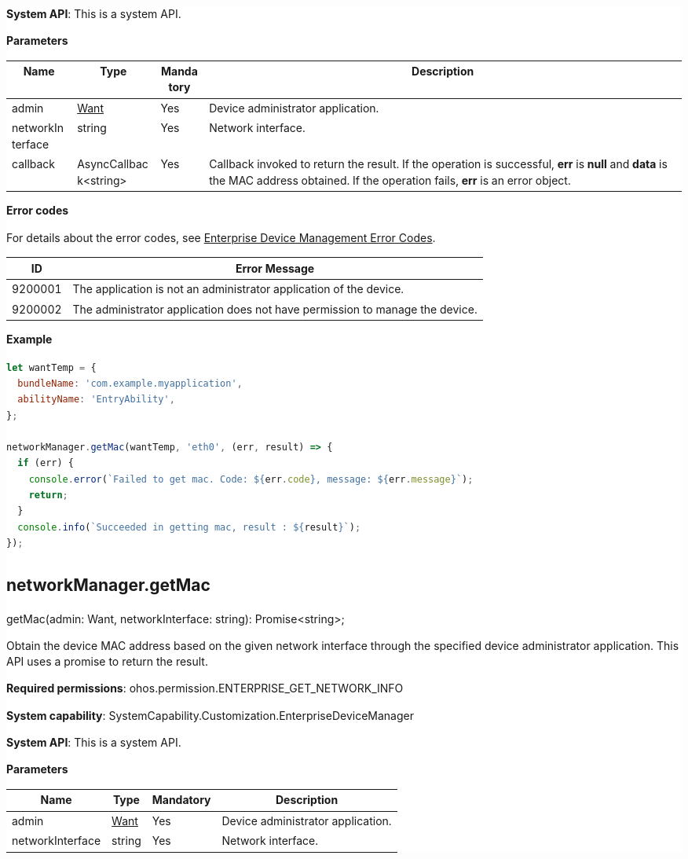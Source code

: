 **System API**: This is a system API.

**Parameters**

| Name     | Type                                      | Mandatory  | Description                      |
| -------- | ---------------------------------------- | ---- | ------------------------------- |
| admin    | [Want](js-apis-app-ability-want.md)      | Yes   | Device administrator application.                 |
| networkInterface    | string     | Yes   | Network interface.                 |
| callback | AsyncCallback&lt;string&gt;            | Yes   | Callback invoked to return the result. If the operation is successful, **err** is **null** and **data** is the MAC address obtained. If the operation fails, **err** is an error object.      |

**Error codes**

For details about the error codes, see [Enterprise Device Management Error Codes](../errorcodes/errorcode-enterpriseDeviceManager.md).

| ID| Error Message                                                                      |          
| ------- | ---------------------------------------------------------------------------- |
| 9200001 | The application is not an administrator application of the device.                       |
| 9200002 | The administrator application does not have permission to manage the device.|

**Example**

```js
let wantTemp = {
  bundleName: 'com.example.myapplication',
  abilityName: 'EntryAbility',
};

networkManager.getMac(wantTemp, 'eth0', (err, result) => {
  if (err) {
    console.error(`Failed to get mac. Code: ${err.code}, message: ${err.message}`);
    return;
  }
  console.info(`Succeeded in getting mac, result : ${result}`);
});
```

## networkManager.getMac

getMac(admin: Want, networkInterface: string): Promise\<string>;

Obtain the device MAC address based on the given network interface through the specified device administrator application. This API uses a promise to return the result.

**Required permissions**: ohos.permission.ENTERPRISE_GET_NETWORK_INFO

**System capability**: SystemCapability.Customization.EnterpriseDeviceManager

**System API**: This is a system API.

**Parameters**

| Name  | Type                                 | Mandatory  | Description     |
| ----- | ----------------------------------- | ---- | ------- |
| admin | [Want](js-apis-app-ability-want.md) | Yes   | Device administrator application.|
| networkInterface    | string     | Yes   | Network interface.                 |

